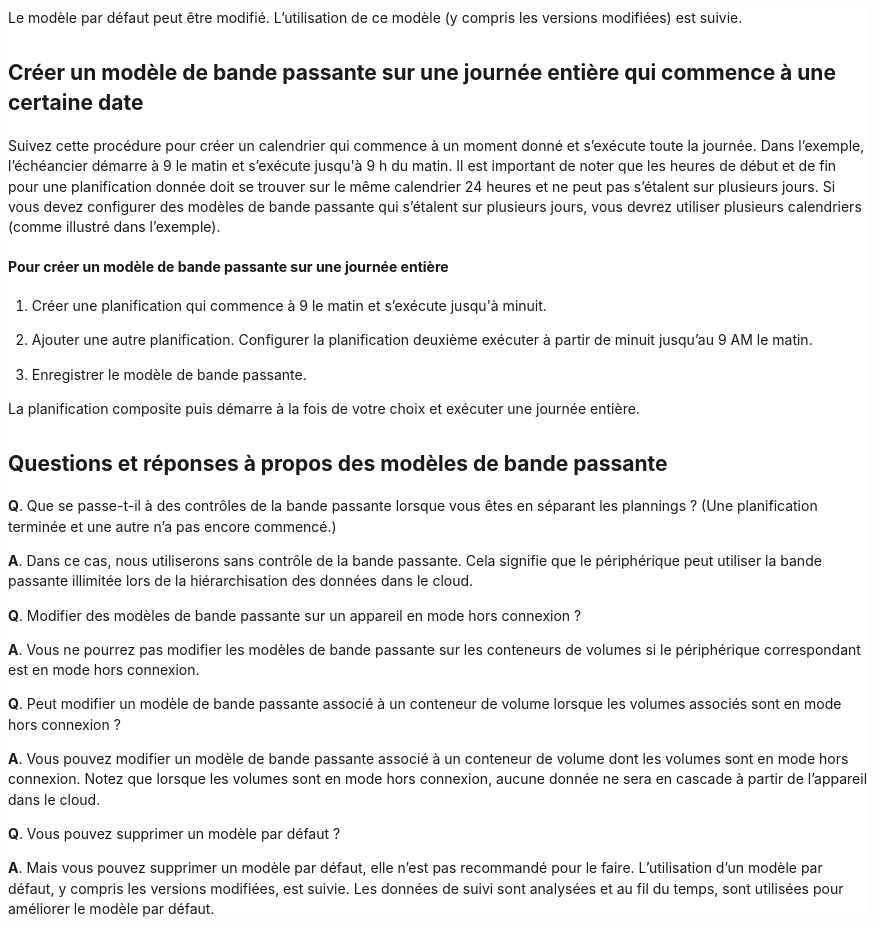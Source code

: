 Le modèle par défaut peut être modifié. L’utilisation de ce modèle (y compris les versions modifiées) est suivie.

## <a name="create-an-all-day-bandwidth-template-that-starts-at-a-specified-time"></a>Créer un modèle de bande passante sur une journée entière qui commence à une certaine date

Suivez cette procédure pour créer un calendrier qui commence à un moment donné et s’exécute toute la journée. Dans l’exemple, l’échéancier démarre à 9 le matin et s’exécute jusqu'à 9 h du matin. Il est important de noter que les heures de début et de fin pour une planification donnée doit se trouver sur le même calendrier 24 heures et ne peut pas s’étalent sur plusieurs jours. Si vous devez configurer des modèles de bande passante qui s’étalent sur plusieurs jours, vous devrez utiliser plusieurs calendriers (comme illustré dans l’exemple).

#### <a name="to-create-an-all-day-bandwidth-template"></a>Pour créer un modèle de bande passante sur une journée entière

1. Créer une planification qui commence à 9 le matin et s’exécute jusqu'à minuit.

2. Ajouter une autre planification. Configurer la planification deuxième exécuter à partir de minuit jusqu’au 9 AM le matin.

3. Enregistrer le modèle de bande passante.

La planification composite puis démarre à la fois de votre choix et exécuter une journée entière.

## <a name="questions-and-answers-about-bandwidth-templates"></a>Questions et réponses à propos des modèles de bande passante

**Q**. Que se passe-t-il à des contrôles de la bande passante lorsque vous êtes en séparant les plannings ? (Une planification terminée et une autre n’a pas encore commencé.)

**A**. Dans ce cas, nous utiliserons sans contrôle de la bande passante. Cela signifie que le périphérique peut utiliser la bande passante illimitée lors de la hiérarchisation des données dans le cloud.

**Q**. Modifier des modèles de bande passante sur un appareil en mode hors connexion ?

**A**. Vous ne pourrez pas modifier les modèles de bande passante sur les conteneurs de volumes si le périphérique correspondant est en mode hors connexion.

**Q**. Peut modifier un modèle de bande passante associé à un conteneur de volume lorsque les volumes associés sont en mode hors connexion ?

**A**. Vous pouvez modifier un modèle de bande passante associé à un conteneur de volume dont les volumes sont en mode hors connexion. Notez que lorsque les volumes sont en mode hors connexion, aucune donnée ne sera en cascade à partir de l’appareil dans le cloud.

**Q**. Vous pouvez supprimer un modèle par défaut ?

**A**. Mais vous pouvez supprimer un modèle par défaut, elle n’est pas recommandé pour le faire. L’utilisation d’un modèle par défaut, y compris les versions modifiées, est suivie. Les données de suivi sont analysées et au fil du temps, sont utilisées pour améliorer le modèle par défaut.
